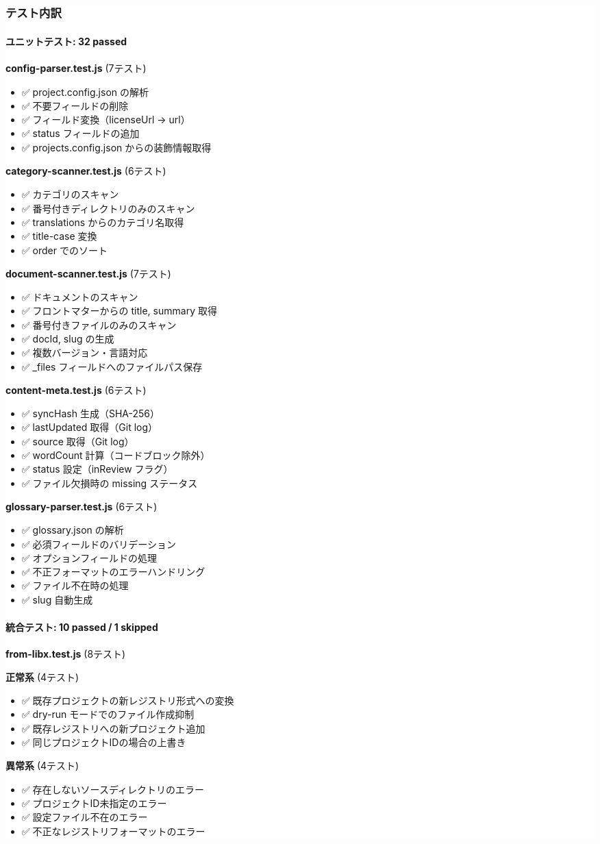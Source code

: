 ### テスト内訳

#### ユニットテスト: 32 passed

**config-parser.test.js** (7テスト)
- ✅ project.config.json の解析
- ✅ 不要フィールドの削除
- ✅ フィールド変換（licenseUrl → url）
- ✅ status フィールドの追加
- ✅ projects.config.json からの装飾情報取得

**category-scanner.test.js** (6テスト)
- ✅ カテゴリのスキャン
- ✅ 番号付きディレクトリのみのスキャン
- ✅ translations からのカテゴリ名取得
- ✅ title-case 変換
- ✅ order でのソート

**document-scanner.test.js** (7テスト)
- ✅ ドキュメントのスキャン
- ✅ フロントマターからの title, summary 取得
- ✅ 番号付きファイルのみのスキャン
- ✅ docId, slug の生成
- ✅ 複数バージョン・言語対応
- ✅ _files フィールドへのファイルパス保存

**content-meta.test.js** (6テスト)
- ✅ syncHash 生成（SHA-256）
- ✅ lastUpdated 取得（Git log）
- ✅ source 取得（Git log）
- ✅ wordCount 計算（コードブロック除外）
- ✅ status 設定（inReview フラグ）
- ✅ ファイル欠損時の missing ステータス

**glossary-parser.test.js** (6テスト)
- ✅ glossary.json の解析
- ✅ 必須フィールドのバリデーション
- ✅ オプションフィールドの処理
- ✅ 不正フォーマットのエラーハンドリング
- ✅ ファイル不在時の処理
- ✅ slug 自動生成

#### 統合テスト: 10 passed / 1 skipped

**from-libx.test.js** (8テスト)

**正常系** (4テスト)
- ✅ 既存プロジェクトの新レジストリ形式への変換
- ✅ dry-run モードでのファイル作成抑制
- ✅ 既存レジストリへの新プロジェクト追加
- ✅ 同じプロジェクトIDの場合の上書き

**異常系** (4テスト)
- ✅ 存在しないソースディレクトリのエラー
- ✅ プロジェクトID未指定のエラー
- ✅ 設定ファイル不在のエラー
- ✅ 不正なレジストリフォーマットのエラー
